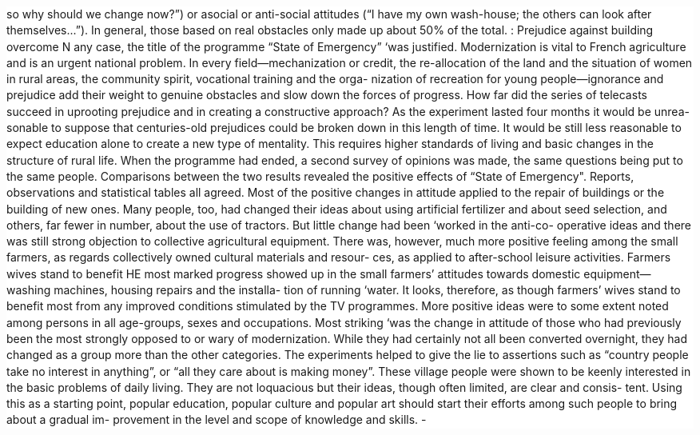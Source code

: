 so why should we change now?”) or asocial or anti-social 
attitudes (“I have my own wash-house; the others can 
look after themselves...”). In general, those based on real 
obstacles only made up about 50% of the total. : 
Prejudice against building overcome 
N any case, the title of the programme “State of 
Emergency” ‘was justified. Modernization is vital to 
French agriculture and is an urgent national problem. 
In every field—mechanization or credit, the re-allocation 
of the land and the situation of women in rural areas, 
the community spirit, vocational training and the orga- 
nization of recreation for young people—ignorance and 
prejudice add their weight to genuine obstacles and slow 
down the forces of progress. 
How far did the series of telecasts succeed in uprooting 
prejudice and in creating a constructive approach? As 
the experiment lasted four months it would be unrea- 
sonable to suppose that centuries-old prejudices could be 
broken down in this length of time. It would be still less 
reasonable to expect education alone to create a new type 
of mentality. This requires higher standards of living 
and basic changes in the structure of rural life. 
When the programme had ended, a second survey of 
opinions was made, the same questions being put to the 
same people. Comparisons between the two results 
revealed the positive effects of “State of Emergency". 
Reports, observations and statistical tables all agreed. 
Most of the positive changes in attitude applied to the 
repair of buildings or the building of new ones. Many 
people, too, had changed their ideas about using artificial 
fertilizer and about seed selection, and others, far fewer 
in number, about the use of tractors. 
But little change had been ‘worked in the anti-co- 
operative ideas and there was still strong objection to 
collective agricultural equipment. There was, however, 
much more positive feeling among the small farmers, as 
regards collectively owned cultural materials and resour- 
ces, as applied to after-school leisure activities. 
Farmers wives stand to benefit 
HE most marked progress showed up in the small 
farmers’ attitudes towards domestic equipment— 
washing machines, housing repairs and the installa- 
tion of running ‘water. It looks, therefore, as though 
farmers’ wives stand to benefit most from any improved 
conditions stimulated by the TV programmes. 
More positive ideas were to some extent noted among 
persons in all age-groups, sexes and occupations. Most 
striking ‘was the change in attitude of those who had 
previously been the most strongly opposed to or wary of 
modernization. While they had certainly not all been 
converted overnight, they had changed as a group more 
than the other categories. 
The experiments helped to give the lie to assertions 
such as “country people take no interest in anything”, or 
“all they care about is making money”. These village 
people were shown to be keenly interested in the basic 
problems of daily living. They are not loquacious but 
their ideas, though often limited, are clear and consis- 
tent. Using this as a starting point, popular education, 
popular culture and popular art should start their efforts 
among such people to bring about a gradual im- 
provement in the level and scope of knowledge and skills. -
